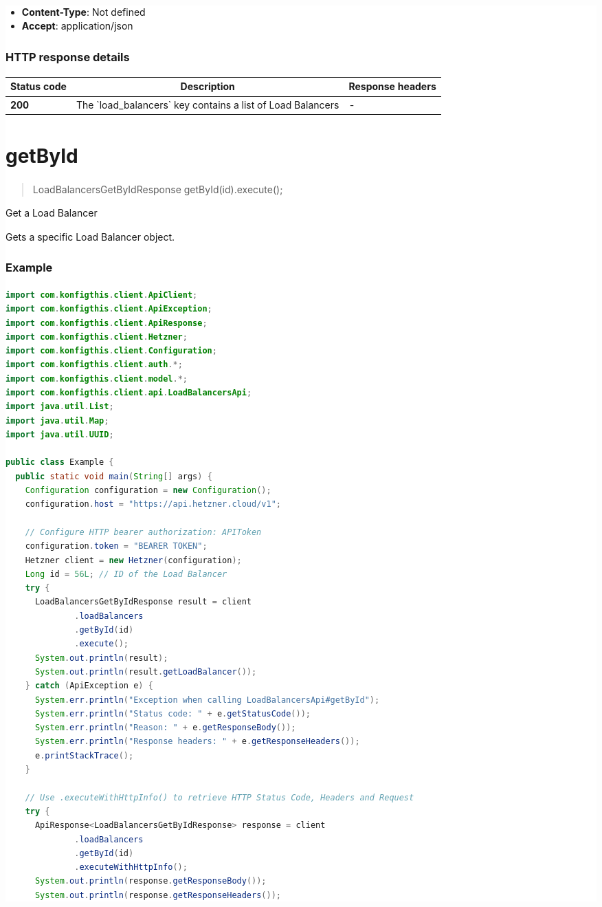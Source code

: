  - **Content-Type**: Not defined
 - **Accept**: application/json

### HTTP response details
| Status code | Description | Response headers |
|-------------|-------------|------------------|
| **200** | The &#x60;load_balancers&#x60; key contains a list of Load Balancers |  -  |

<a name="getById"></a>
# **getById**
> LoadBalancersGetByIdResponse getById(id).execute();

Get a Load Balancer

Gets a specific Load Balancer object.

### Example
```java
import com.konfigthis.client.ApiClient;
import com.konfigthis.client.ApiException;
import com.konfigthis.client.ApiResponse;
import com.konfigthis.client.Hetzner;
import com.konfigthis.client.Configuration;
import com.konfigthis.client.auth.*;
import com.konfigthis.client.model.*;
import com.konfigthis.client.api.LoadBalancersApi;
import java.util.List;
import java.util.Map;
import java.util.UUID;

public class Example {
  public static void main(String[] args) {
    Configuration configuration = new Configuration();
    configuration.host = "https://api.hetzner.cloud/v1";
    
    // Configure HTTP bearer authorization: APIToken
    configuration.token = "BEARER TOKEN";
    Hetzner client = new Hetzner(configuration);
    Long id = 56L; // ID of the Load Balancer
    try {
      LoadBalancersGetByIdResponse result = client
              .loadBalancers
              .getById(id)
              .execute();
      System.out.println(result);
      System.out.println(result.getLoadBalancer());
    } catch (ApiException e) {
      System.err.println("Exception when calling LoadBalancersApi#getById");
      System.err.println("Status code: " + e.getStatusCode());
      System.err.println("Reason: " + e.getResponseBody());
      System.err.println("Response headers: " + e.getResponseHeaders());
      e.printStackTrace();
    }

    // Use .executeWithHttpInfo() to retrieve HTTP Status Code, Headers and Request
    try {
      ApiResponse<LoadBalancersGetByIdResponse> response = client
              .loadBalancers
              .getById(id)
              .executeWithHttpInfo();
      System.out.println(response.getResponseBody());
      System.out.println(response.getResponseHeaders());
```